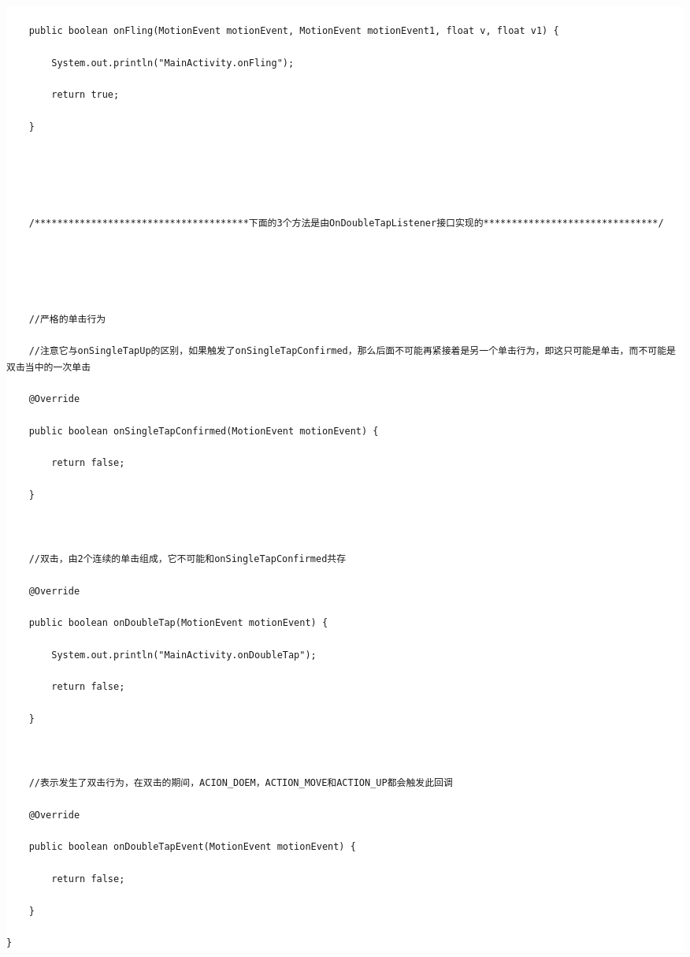 ```

    public boolean onFling(MotionEvent motionEvent, MotionEvent motionEvent1, float v, float v1) {

        System.out.println("MainActivity.onFling");

        return true;

    }

 

 

    /**************************************下面的3个方法是由OnDoubleTapListener接口实现的*******************************/

 

    

    //严格的单击行为

    //注意它与onSingleTapUp的区别，如果触发了onSingleTapConfirmed，那么后面不可能再紧接着是另一个单击行为，即这只可能是单击，而不可能是双击当中的一次单击

    @Override

    public boolean onSingleTapConfirmed(MotionEvent motionEvent) {

        return false;

    }

 

    //双击，由2个连续的单击组成，它不可能和onSingleTapConfirmed共存

    @Override

    public boolean onDoubleTap(MotionEvent motionEvent) {

        System.out.println("MainActivity.onDoubleTap");

        return false;

    }

 

    //表示发生了双击行为，在双击的期间，ACION_DOEM，ACTION_MOVE和ACTION_UP都会触发此回调

    @Override

    public boolean onDoubleTapEvent(MotionEvent motionEvent) {

        return false;

    }

}

```